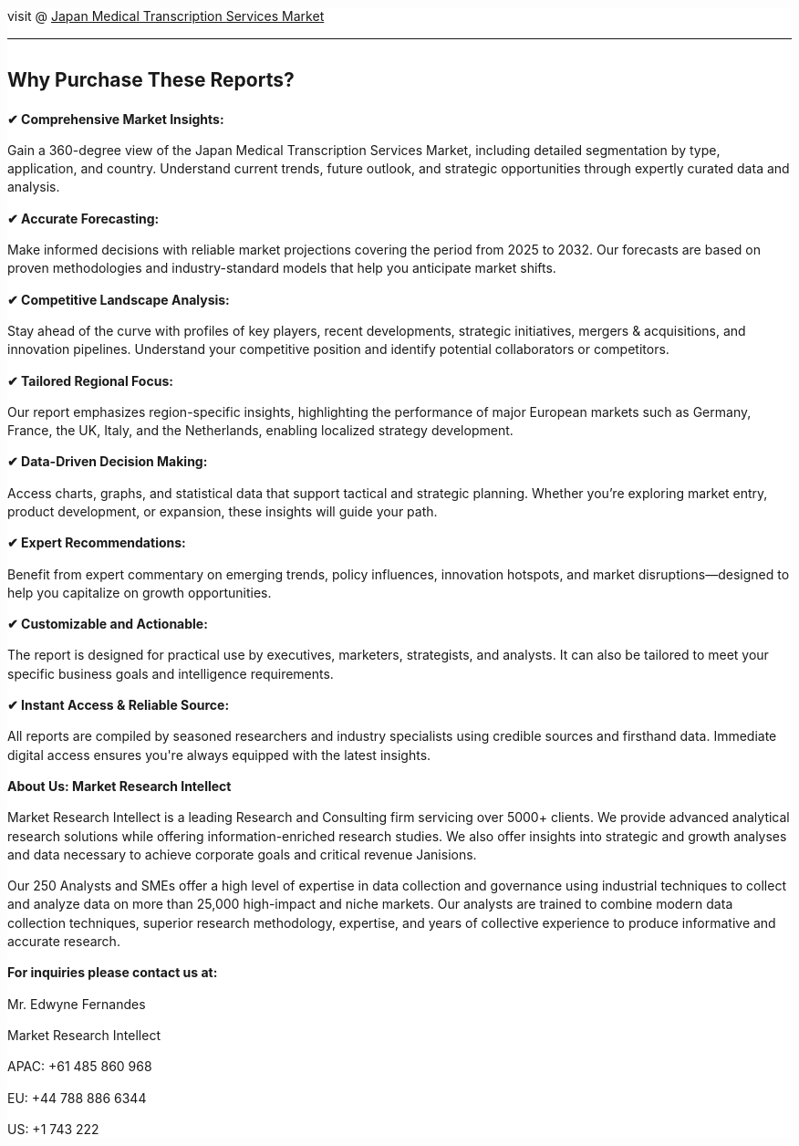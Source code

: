 visit&nbsp;@</strong>&nbsp;</span><span class="font-[700]"><a href="https://www.marketresearchintellect.com/product/global-medical-transcription-services-market-size-and-forecast/?utm_source=Linkedin&utm_medium=019" target="_blank" data-tracking-control-name="article-ssr-frontend-pulse_little-text-block" data-tracking-will-navigate="" data-test-link="">Japan Medical Transcription Services Market</a></span></p></blockquote><hr /><h2>Why Purchase These Reports?</h2><p><strong>✔ Comprehensive Market Insights:</strong></p><p>Gain a 360-degree view of the Japan Medical Transcription Services Market, including detailed segmentation by type, application, and country. Understand current trends, future outlook, and strategic opportunities through expertly curated data and analysis.</p><p><strong>✔ Accurate Forecasting:</strong></p><p>Make informed decisions with reliable market projections covering the period from 2025 to 2032. Our forecasts are based on proven methodologies and industry-standard models that help you anticipate market shifts.</p><p><strong>✔ Competitive Landscape Analysis:</strong></p><p>Stay ahead of the curve with profiles of key players, recent developments, strategic initiatives, mergers &amp; acquisitions, and innovation pipelines. Understand your competitive position and identify potential collaborators or competitors.</p><p><strong>✔ Tailored Regional Focus:</strong></p><p>Our report emphasizes region-specific insights, highlighting the performance of major European markets such as Germany, France, the UK, Italy, and the Netherlands, enabling localized strategy development.</p><p><strong>✔ Data-Driven Decision Making:</strong></p><p>Access charts, graphs, and statistical data that support tactical and strategic planning. Whether you&rsquo;re exploring market entry, product development, or expansion, these insights will guide your path.</p><p><strong>✔ Expert Recommendations:</strong></p><p>Benefit from expert commentary on emerging trends, policy influences, innovation hotspots, and market disruptions&mdash;designed to help you capitalize on growth opportunities.</p><p><strong>✔ Customizable and Actionable:</strong></p><p>The report is designed for practical use by executives, marketers, strategists, and analysts. It can also be tailored to meet your specific business goals and intelligence requirements.</p><p><strong>✔ Instant Access &amp; Reliable Source:</strong></p><p>All reports are compiled by seasoned researchers and industry specialists using credible sources and firsthand data. Immediate digital access ensures you're always equipped with the latest insights.</p><p><strong><span class="font-[700]">About Us: Market Research Intellect</span></strong></p><p><span class="">Market Research Intellect is a leading Research and Consulting firm servicing over 5000+ clients. We provide advanced analytical research solutions while offering information-enriched research studies.&nbsp;</span>We also offer insights into strategic and growth analyses and data necessary to achieve corporate goals and critical revenue Janisions.</p><p><span class="">Our 250 Analysts and SMEs offer a high level of expertise in data collection and governance using industrial techniques to collect and analyze data on more than 25,000 high-impact and niche markets. Our analysts are trained to combine modern data collection techniques, superior research methodology, expertise, and years of collective experience to produce informative and accurate research.</span></p><p><strong>For inquiries please contact us at:</strong></p><p>Mr. Edwyne Fernandes</p><p>Market Research Intellect</p><p>APAC: +61 485 860 968</p><p>EU: +44 788 886 6344</p><p>US: +1 743 222
